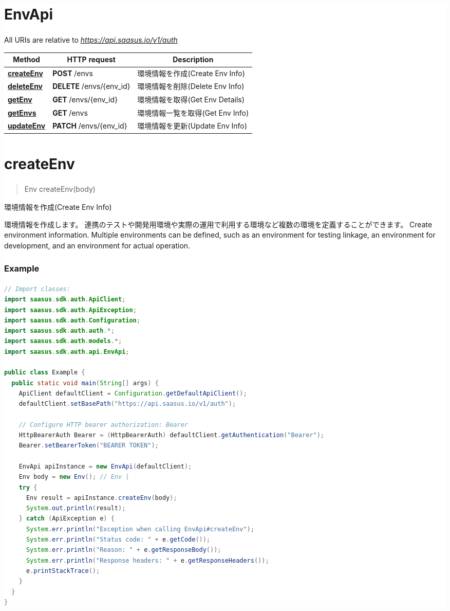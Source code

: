 # EnvApi

All URIs are relative to *https://api.saasus.io/v1/auth*

| Method | HTTP request | Description |
|------------- | ------------- | -------------|
| [**createEnv**](EnvApi.md#createEnv) | **POST** /envs | 環境情報を作成(Create Env Info) |
| [**deleteEnv**](EnvApi.md#deleteEnv) | **DELETE** /envs/{env_id} | 環境情報を削除(Delete Env Info) |
| [**getEnv**](EnvApi.md#getEnv) | **GET** /envs/{env_id} | 環境情報を取得(Get Env Details) |
| [**getEnvs**](EnvApi.md#getEnvs) | **GET** /envs | 環境情報一覧を取得(Get Env Info) |
| [**updateEnv**](EnvApi.md#updateEnv) | **PATCH** /envs/{env_id} | 環境情報を更新(Update Env Info) |


<a id="createEnv"></a>
# **createEnv**
> Env createEnv(body)

環境情報を作成(Create Env Info)

環境情報を作成します。 連携のテストや開発用環境や実際の運用で利用する環境など複数の環境を定義することができます。  Create environment information. Multiple environments can be defined, such as an environment for testing linkage, an environment for development, and an environment for actual operation. 

### Example
```java
// Import classes:
import saasus.sdk.auth.ApiClient;
import saasus.sdk.auth.ApiException;
import saasus.sdk.auth.Configuration;
import saasus.sdk.auth.auth.*;
import saasus.sdk.auth.models.*;
import saasus.sdk.auth.api.EnvApi;

public class Example {
  public static void main(String[] args) {
    ApiClient defaultClient = Configuration.getDefaultApiClient();
    defaultClient.setBasePath("https://api.saasus.io/v1/auth");
    
    // Configure HTTP bearer authorization: Bearer
    HttpBearerAuth Bearer = (HttpBearerAuth) defaultClient.getAuthentication("Bearer");
    Bearer.setBearerToken("BEARER TOKEN");

    EnvApi apiInstance = new EnvApi(defaultClient);
    Env body = new Env(); // Env | 
    try {
      Env result = apiInstance.createEnv(body);
      System.out.println(result);
    } catch (ApiException e) {
      System.err.println("Exception when calling EnvApi#createEnv");
      System.err.println("Status code: " + e.getCode());
      System.err.println("Reason: " + e.getResponseBody());
      System.err.println("Response headers: " + e.getResponseHeaders());
      e.printStackTrace();
    }
  }
}
```
